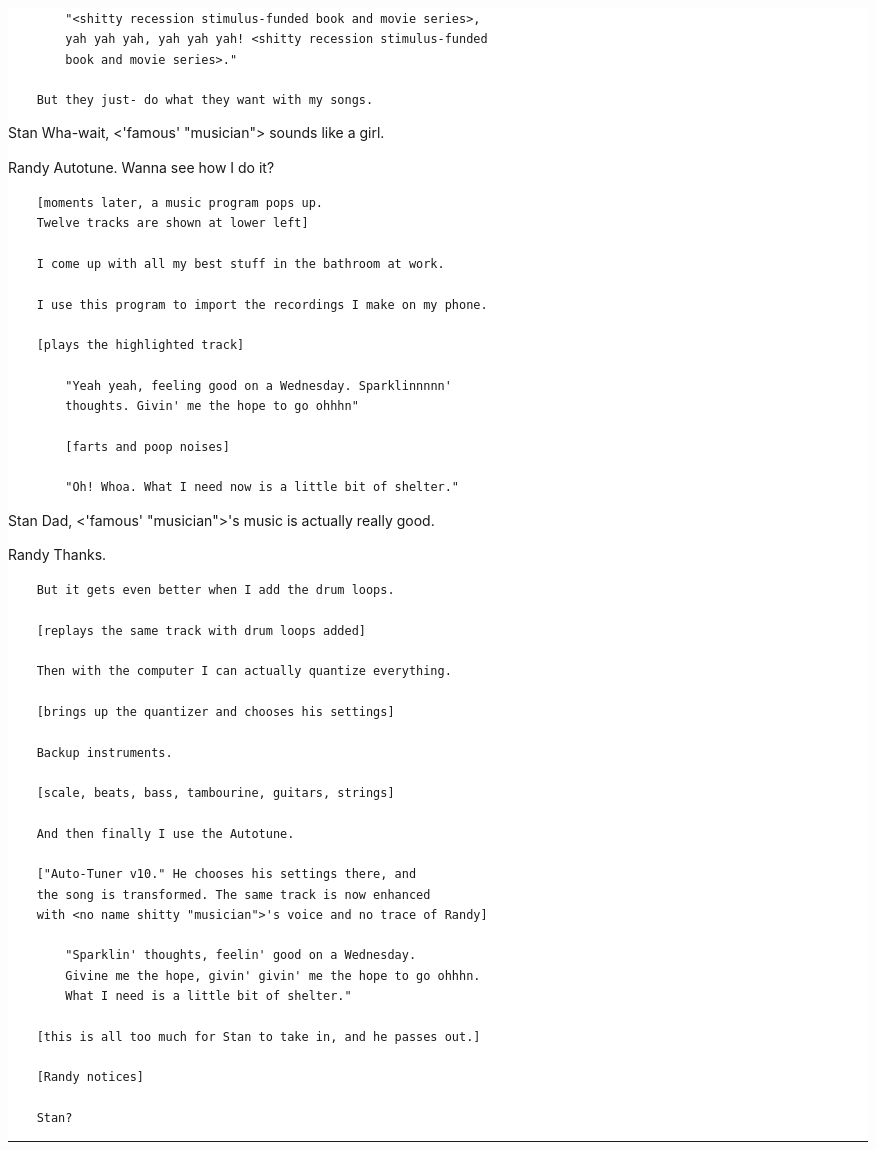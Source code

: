             "<shitty recession stimulus-funded book and movie series>,
            yah yah yah, yah yah yah! <shitty recession stimulus-funded
            book and movie series>."

        But they just- do what they want with my songs.

Stan
        Wha-wait, <'famous' "musician"> sounds like a girl.

Randy
        Autotune. Wanna see how I do it?

        [moments later, a music program pops up.
        Twelve tracks are shown at lower left]

        I come up with all my best stuff in the bathroom at work.

        I use this program to import the recordings I make on my phone.

        [plays the highlighted track]

            "Yeah yeah, feeling good on a Wednesday. Sparklinnnnn'
            thoughts. Givin' me the hope to go ohhhn"

            [farts and poop noises]

            "Oh! Whoa. What I need now is a little bit of shelter."

Stan
        Dad, <'famous' "musician">'s music is actually really good.

Randy
        Thanks.

        But it gets even better when I add the drum loops.

        [replays the same track with drum loops added]

        Then with the computer I can actually quantize everything.

        [brings up the quantizer and chooses his settings]

        Backup instruments.

        [scale, beats, bass, tambourine, guitars, strings]

        And then finally I use the Autotune.

        ["Auto-Tuner v10." He chooses his settings there, and
        the song is transformed. The same track is now enhanced
        with <no name shitty "musician">'s voice and no trace of Randy]

            "Sparklin' thoughts, feelin' good on a Wednesday.
            Givine me the hope, givin' givin' me the hope to go ohhhn.
            What I need is a little bit of shelter."

        [this is all too much for Stan to take in, and he passes out.]

        [Randy notices]

        Stan?

---

[lazy-load]: https://turbo.hotwired.dev/reference/frames#lazy-loaded-frame
[Tailwind]: https://tailwindcss.com/
[general sibling combinator]: https://developer.mozilla.org/en-US/docs/Web/CSS/General_sibling_combinator
[Intersection Observer API]: https://developer.mozilla.org/en-US/docs/Web/API/Intersection_Observer_API
[under the hood]: https://github.com/hotwired/turbo/blob/8bce5f17cd697716600d3b34836365ebcdc04b3f/src/observers/appearance_observer.ts
[aria-describedby]: https://developer.mozilla.org/en-US/docs/Web/Accessibility/ARIA/Attributes/aria-describedby
[ARIA WAI specification for tooltips]: https://www.w3.org/TR/wai-aria-practices-1.1/#tooltip
[peer class]: https://tailwindcss.com/docs/hover-focus-and-other-states#styling-based-on-sibling-state
[general sibling combinator]: https://developer.mozilla.org/en-US/docs/Web/CSS/General_sibling_combinator
[user action pseudo-classes]: https://developer.mozilla.org/en-US/docs/Web/CSS/Pseudo-classes#user_action_pseudo-classes
[Constraint Validations]: https://developer.mozilla.org/en-US/docs/Web/Guide/HTML/HTML5/Constraint_validation
[required]: https://developer.mozilla.org/en-US/docs/Web/HTML/Attributes/required
[pattern]: https://developer.mozilla.org/en-US/docs/Web/HTML/Attributes/pattern
[invalid]: https://developer.mozilla.org/en-US/docs/Web/API/HTMLInputElement/invalid_event
[capture]: https://stimulus.hotwire.dev/reference/actions#options
[Stimulus Controller]: https://stimulus.hotwire.dev/handbook/hello-stimulus#controllers-bring-html-to-life
[Stimulus Action]: https://stimulus.hotwire.dev/handbook/building-something-real#connecting-the-action
[bubble up]: https://developer.mozilla.org/en-US/docs/Learn/JavaScript/Building_blocks/Events#Bubbling_and_capturing_explained
[DOM]: https://developer.mozilla.org/en-US/docs/Web/API/Document_Object_Model
[prevent the default behavior]: https://developer.mozilla.org/en-US/docs/Learn/JavaScript/Building_blocks/Events#preventing_default_behavior